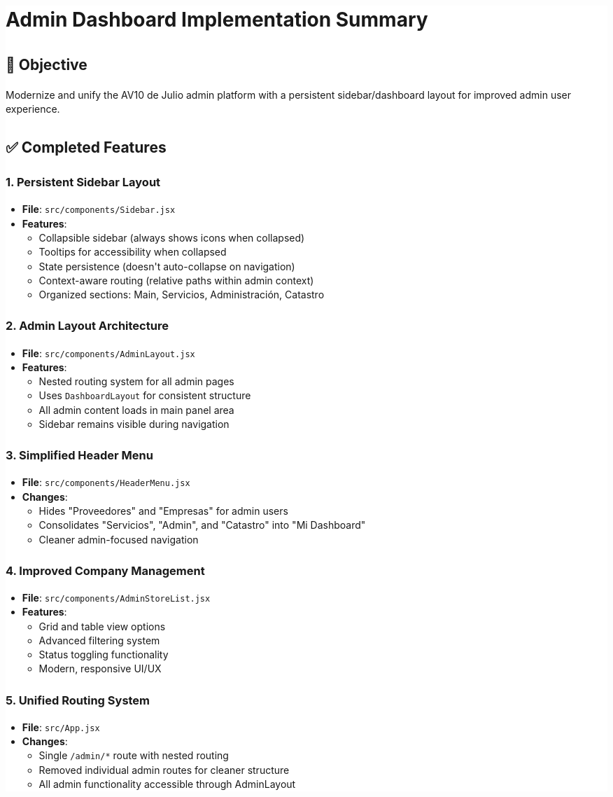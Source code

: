 # Admin Dashboard Implementation Summary

## 🎯 Objective
Modernize and unify the AV10 de Julio admin platform with a persistent sidebar/dashboard layout for improved admin user experience.

## ✅ Completed Features

### 1. Persistent Sidebar Layout
- **File**: `src/components/Sidebar.jsx`
- **Features**:
  - Collapsible sidebar (always shows icons when collapsed)
  - Tooltips for accessibility when collapsed
  - State persistence (doesn't auto-collapse on navigation)
  - Context-aware routing (relative paths within admin context)
  - Organized sections: Main, Servicios, Administración, Catastro

### 2. Admin Layout Architecture
- **File**: `src/components/AdminLayout.jsx`
- **Features**:
  - Nested routing system for all admin pages
  - Uses `DashboardLayout` for consistent structure
  - All admin content loads in main panel area
  - Sidebar remains visible during navigation

### 3. Simplified Header Menu
- **File**: `src/components/HeaderMenu.jsx`
- **Changes**:
  - Hides "Proveedores" and "Empresas" for admin users
  - Consolidates "Servicios", "Admin", and "Catastro" into "Mi Dashboard"
  - Cleaner admin-focused navigation

### 4. Improved Company Management
- **File**: `src/components/AdminStoreList.jsx`
- **Features**:
  - Grid and table view options
  - Advanced filtering system
  - Status toggling functionality
  - Modern, responsive UI/UX

### 5. Unified Routing System
- **File**: `src/App.jsx`
- **Changes**:
  - Single `/admin/*` route with nested routing
  - Removed individual admin routes for cleaner structure
  - All admin functionality accessible through AdminLayout
